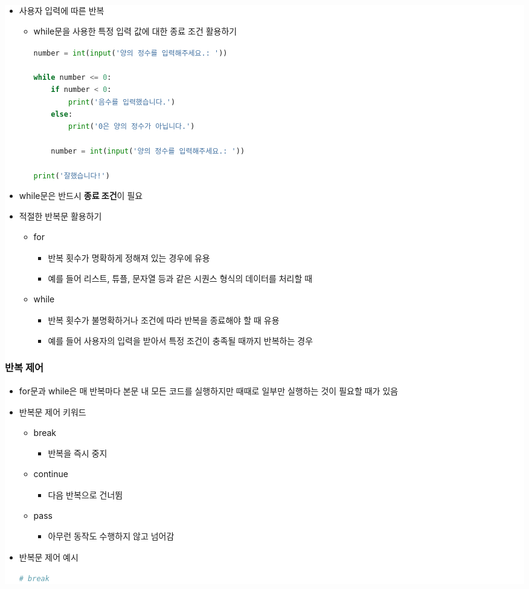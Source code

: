 
- 사용자 입력에 따른 반복

    - while문을 사용한 특정 입력 값에 대한 종료 조건 활용하기

        ```python
        number = int(input('양의 정수를 입력해주세요.: '))

        while number <= 0:
            if number < 0:
                print('음수를 입력했습니다.')
            else:
                print('0은 양의 정수가 아닙니다.')

            number = int(input('양의 정수를 입력해주세요.: '))

        print('잘했습니다!')
        ```


- while문은 반드시 **종료 조건**이 필요



- 적절한 반복문 활용하기

    - for

        - 반복 횟수가 명확하게 정해져 있는 경우에 유용

        - 예를 들어 리스트, 튜플, 문자열 등과 같은 시퀀스 형식의 데이터를 처리할 때

    - while

        - 반복 횟수가 불명확하거나 조건에 따라 반복을 종료해야 할 때 유용

        - 예를 들어 사용자의 입력을 받아서 특정 조건이 충족될 때까지 반복하는 경우



### 반복 제어

- for문과 while은 매 반복마다 본문 내 모든 코드를 실행하지만 때때로 일부만 실행하는 것이 필요할 때가 있음


- 반복문 제어 키워드

    - break

        - 반복을 즉시 중지

    - continue

        - 다음 반복으로 건너뜀

    - pass

        - 아무런 동작도 수행하지 않고 넘어감



- 반복문 제어 예시

    ```python
    # break
